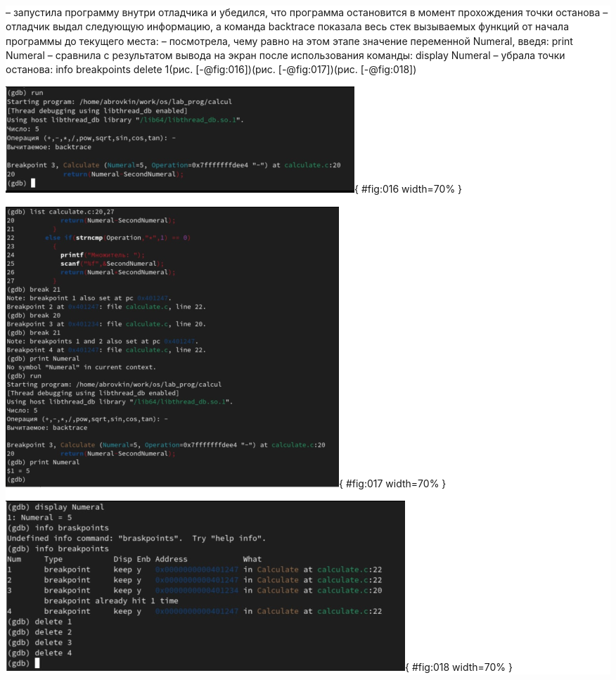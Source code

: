– запустила программу внутри отладчика и убедился, что программа остановится в момент прохождения точки останова
– отладчик выдал следующую информацию, а команда backtrace показала весь стек вызываемых функций от начала программы до текущего места:
– посмотрела, чему равно на этом этапе значение переменной Numeral, введя:
print Numeral
– сравнила с результатом вывода на экран после использования команды:
display Numeral
– убрала точки останова:
info breakpoints
delete 1(рис. [-@fig:016])(рис. [-@fig:017])(рис. [-@fig:018])

![Запуск программы](image/16.png){ #fig:016 width=70% }

![Сравнение](image/17.png){ #fig:017 width=70% }

![Удаляю точки остановы](image/18.png){ #fig:018 width=70% }
